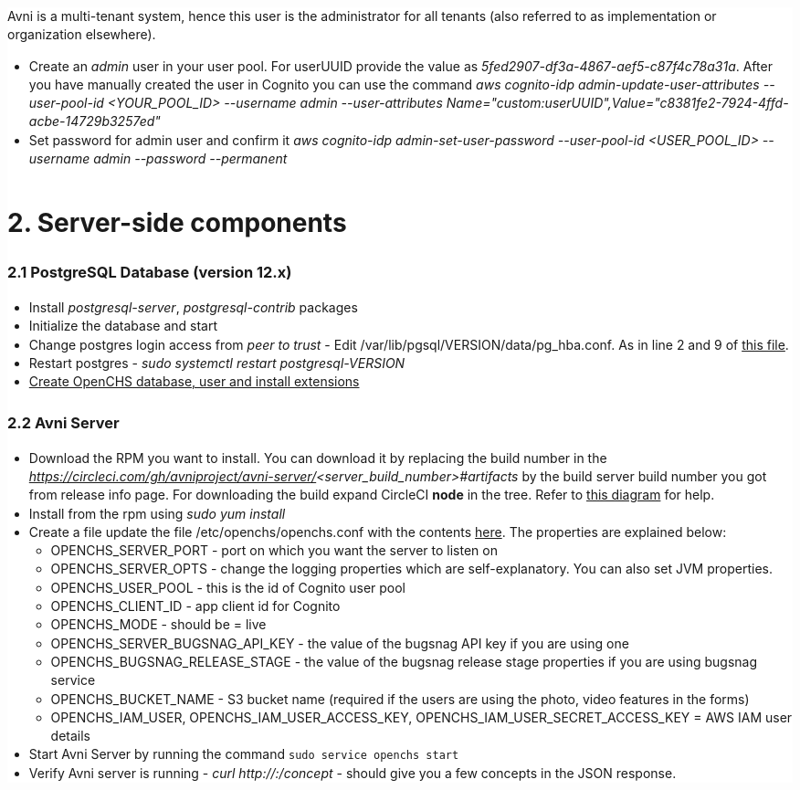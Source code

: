 Avni is a multi-tenant system, hence this user is the administrator for all tenants (also referred to as implementation or organization elsewhere).

- Create an _admin_ user in your user pool. For userUUID provide the value as _5fed2907-df3a-4867-aef5-c87f4c78a31a_. After you have manually created the user in Cognito you can use the command _aws cognito-idp admin-update-user-attributes --user-pool-id \<YOUR_POOL_ID> --username admin --user-attributes Name="custom:userUUID",Value="c8381fe2-7924-4ffd-acbe-14729b3257ed"_
- Set password for admin user and confirm it _aws cognito-idp admin-set-user-password --user-pool-id \<USER_POOL_ID> --username admin --password <PASSWORD> --permanent_

# 2. Server-side components

### 2.1 PostgreSQL Database (version 12.x)

- Install _postgresql-server_, _postgresql-contrib_ packages
- Initialize the database and start
- Change postgres login access from _peer to trust_ - Edit /var/lib/pgsql/VERSION/data/pg_hba.conf. As in line 2 and 9 of [this file](https://github.com/avniproject/avni-readme-docs/blob/master/example-code-files/pg_hba.conf).
- Restart postgres - _sudo systemctl restart postgresql-VERSION_
- [Create OpenCHS database, user and install extensions](https://raw.githubusercontent.com/avniproject/avni-readme-docs/master/example-code-files/create-database.sh)

### 2.2 Avni Server

- Download the RPM you want to install. You can download it by replacing the build number in the _<https://circleci.com/gh/avniproject/avni-server/>\<server_build_number>#artifacts_ by the build server build number you got from release info page. For downloading the build expand CircleCI **node** in the tree. Refer to [this diagram](https://github.com/avniproject/avni-readme-docs/blob/master/img/downloading-build-from-circleci.png) for help.
- Install from the rpm using _sudo yum install <rpm-file>_
- Create a file update the file /etc/openchs/openchs.conf with the contents [here](https://raw.githubusercontent.com/avniproject/avni-readme-docs/master/example-code-files/openchs.conf). The properties are explained below:
  - OPENCHS_SERVER_PORT - port on which you want the server to listen on
  - OPENCHS_SERVER_OPTS - change the logging properties which are self-explanatory. You can also set JVM properties.
  - OPENCHS_USER_POOL - this is the id of Cognito user pool
  - OPENCHS_CLIENT_ID - app client id for Cognito
  - OPENCHS_MODE - should be = live
  - OPENCHS_SERVER_BUGSNAG_API_KEY - the value of the bugsnag API key if you are using one
  - OPENCHS_BUGSNAG_RELEASE_STAGE - the value of the bugsnag release stage properties if you are using bugsnag service
  - OPENCHS_BUCKET_NAME - S3 bucket name (required if the users are using the photo, video features in the forms)
  - OPENCHS_IAM_USER, OPENCHS_IAM_USER_ACCESS_KEY, OPENCHS_IAM_USER_SECRET_ACCESS_KEY = AWS IAM user details
- Start Avni Server by running the command `sudo service openchs start`
- Verify Avni server is running - _curl http\://<server>:<port>/concept_ - should give you a few concepts in the JSON response.
